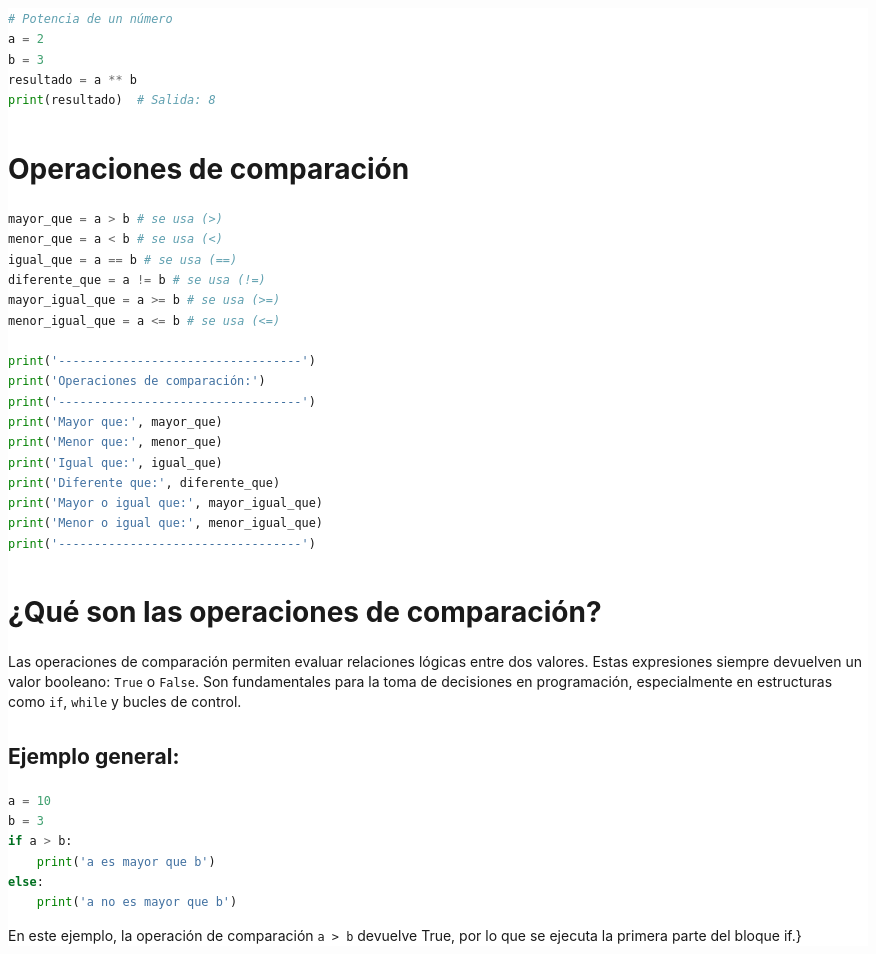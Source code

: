 ``` python
# Potencia de un número
a = 2
b = 3
resultado = a ** b
print(resultado)  # Salida: 8
```

# **Operaciones de comparación**

``` python
mayor_que = a > b # se usa (>)
menor_que = a < b # se usa (<)
igual_que = a == b # se usa (==)
diferente_que = a != b # se usa (!=)
mayor_igual_que = a >= b # se usa (>=)
menor_igual_que = a <= b # se usa (<=)

print('----------------------------------')
print('Operaciones de comparación:')
print('----------------------------------')
print('Mayor que:', mayor_que)
print('Menor que:', menor_que)
print('Igual que:', igual_que)
print('Diferente que:', diferente_que)
print('Mayor o igual que:', mayor_igual_que)
print('Menor o igual que:', menor_igual_que)
print('----------------------------------')
```

# **¿Qué son las operaciones de comparación?**

Las operaciones de comparación permiten evaluar relaciones lógicas entre
dos valores. Estas expresiones siempre devuelven un valor booleano:
`True` o `False`. Son fundamentales para la toma de decisiones en
programación, especialmente en estructuras como `if`, `while` y bucles
de control.

## **Ejemplo general:**

``` python
a = 10
b = 3
if a > b:
    print('a es mayor que b')
else:
    print('a no es mayor que b')
```

En este ejemplo, la operación de comparación `a > b` devuelve True, por
lo que se ejecuta la primera parte del bloque if.}
